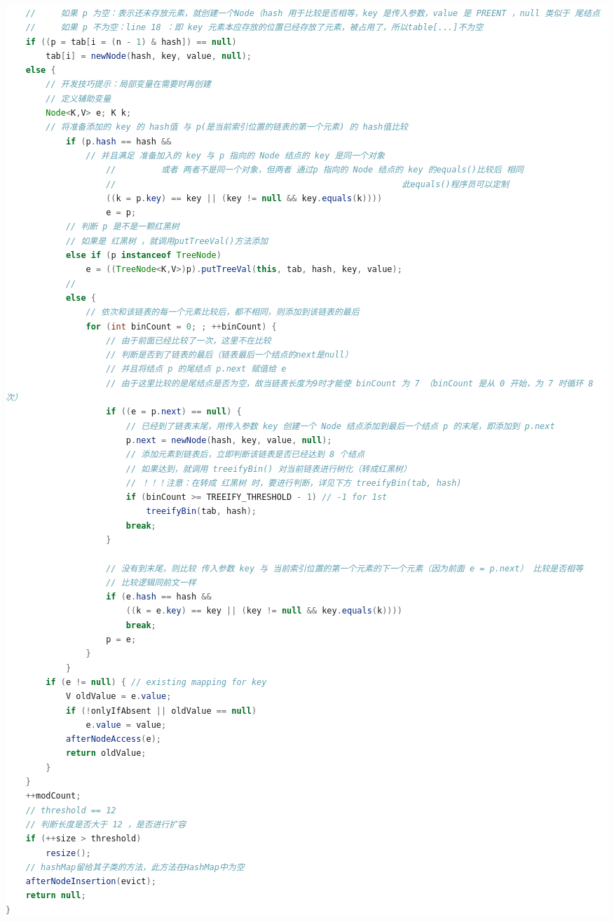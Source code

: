 ```java
    //     如果 p 为空：表示还未存放元素，就创建一个Node（hash 用于比较是否相等，key 是传入参数，value 是 PREENT ，null 类似于 尾结点
    //     如果 p 不为空：line 18 ：即 key 元素本应存放的位置已经存放了元素，被占用了，所以table[...]不为空
    if ((p = tab[i = (n - 1) & hash]) == null)
        tab[i] = newNode(hash, key, value, null);
    else {
        // 开发技巧提示：局部变量在需要时再创建
        // 定义辅助变量
        Node<K,V> e; K k;
        // 将准备添加的 key 的 hash值 与 p(是当前索引位置的链表的第一个元素) 的 hash值比较
            if (p.hash == hash &&
                // 并且满足 准备加入的 key 与 p 指向的 Node 结点的 key 是同一个对象
                    //         或者 两者不是同一个对象，但两者 通过p 指向的 Node 结点的 key 的equals()比较后 相同
                    //                                                         此equals()程序员可以定制
                    ((k = p.key) == key || (key != null && key.equals(k))))
                    e = p;
            // 判断 p 是不是一颗红黑树
            // 如果是 红黑树 ，就调用putTreeVal()方法添加
            else if (p instanceof TreeNode)
                e = ((TreeNode<K,V>)p).putTreeVal(this, tab, hash, key, value);
            // 
            else {
                // 依次和该链表的每一个元素比较后，都不相同，则添加到该链表的最后
                for (int binCount = 0; ; ++binCount) {
                    // 由于前面已经比较了一次，这里不在比较
                    // 判断是否到了链表的最后（链表最后一个结点的next是null）
                    // 并且将结点 p 的尾结点 p.next 赋值给 e
                    // 由于这里比较的是尾结点是否为空，故当链表长度为9时才能使 binCount 为 7 （binCount 是从 0 开始，为 7 时循环 8 次）
                    if ((e = p.next) == null) {
                        // 已经到了链表末尾，用传入参数 key 创建一个 Node 结点添加到最后一个结点 p 的末尾，即添加到 p.next
                        p.next = newNode(hash, key, value, null);
                        // 添加元素到链表后，立即判断该链表是否已经达到 8 个结点
                        // 如果达到，就调用 treeifyBin() 对当前链表进行树化（转成红黑树）
                        // ！！！注意：在转成 红黑树 时，要进行判断，详见下方 treeifyBin(tab, hash)
                        if (binCount >= TREEIFY_THRESHOLD - 1) // -1 for 1st
                            treeifyBin(tab, hash);
                        break;
                    }
               
                    // 没有到末尾，则比较 传入参数 key 与 当前索引位置的第一个元素的下一个元素（因为前面 e = p.next） 比较是否相等
                    // 比较逻辑同前文一样
                    if (e.hash == hash &&
                        ((k = e.key) == key || (key != null && key.equals(k))))
                        break;
                    p = e;
                }
            }
        if (e != null) { // existing mapping for key
            V oldValue = e.value;
            if (!onlyIfAbsent || oldValue == null)
                e.value = value;
            afterNodeAccess(e);
            return oldValue;
        }
    }
    ++modCount;
    // threshold == 12 
    // 判断长度是否大于 12 ，是否进行扩容
    if (++size > threshold)
        resize();
    // hashMap留给其子类的方法，此方法在HashMap中为空
    afterNodeInsertion(evict);
    return null;
}
```